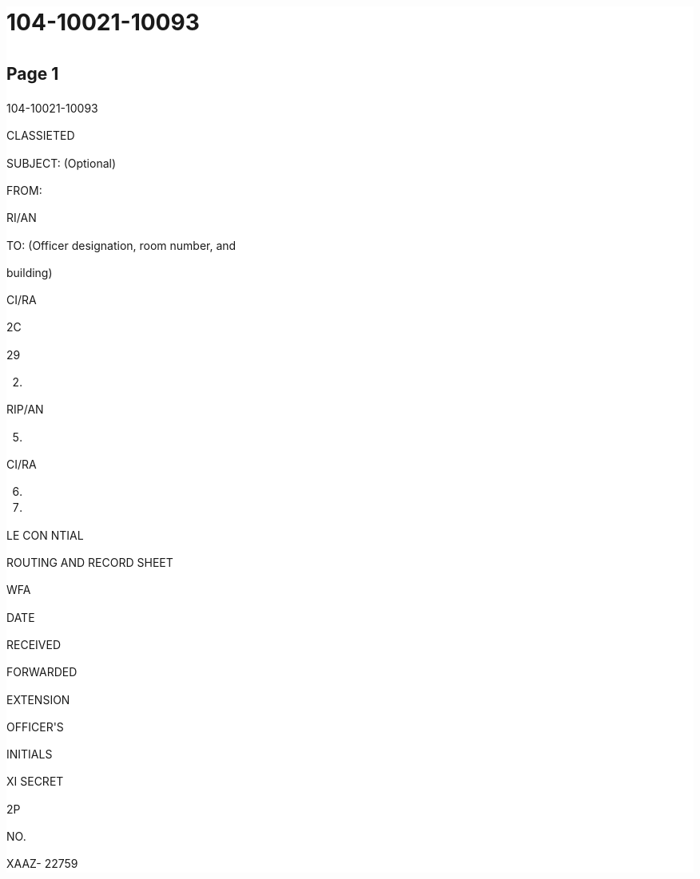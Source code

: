 # 104-10021-10093

## Page 1

104-10021-10093

CLASSIETED

SUBJECT: (Optional)

FROM:

RI/AN

TO: (Officer designation, room number, and

building)

CI/RA

2C

29

2.

RIP/AN

5.

CI/RA

6.

7.

LE CON NTIAL

ROUTING AND RECORD SHEET

WFA

DATE

RECEIVED

FORWARDED

EXTENSION

OFFICER'S

INITIALS

XI SECRET

2P

NO.

XAAZ- 22759
